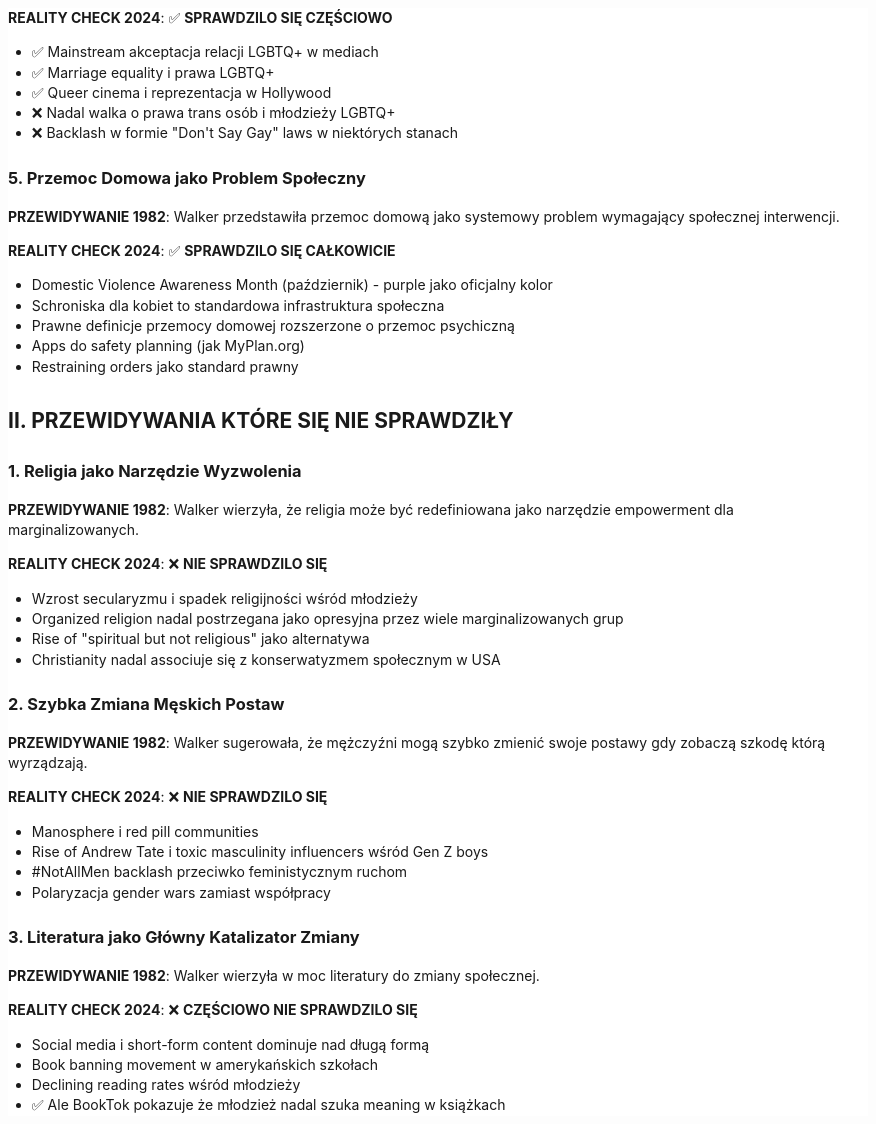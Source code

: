 **REALITY CHECK 2024**: ✅ **SPRAWDZILO SIĘ CZĘŚCIOWO**
- ✅ Mainstream akceptacja relacji LGBTQ+ w mediach
- ✅ Marriage equality i prawa LGBTQ+
- ✅ Queer cinema i reprezentacja w Hollywood
- ❌ Nadal walka o prawa trans osób i młodzieży LGBTQ+
- ❌ Backlash w formie "Don't Say Gay" laws w niektórych stanach

### 5. Przemoc Domowa jako Problem Społeczny

**PRZEWIDYWANIE 1982**: Walker przedstawiła przemoc domową jako systemowy problem wymagający społecznej interwencji.

**REALITY CHECK 2024**: ✅ **SPRAWDZILO SIĘ CAŁKOWICIE**
- Domestic Violence Awareness Month (październik) - purple jako oficjalny kolor
- Schroniska dla kobiet to standardowa infrastruktura społeczna
- Prawne definicje przemocy domowej rozszerzone o przemoc psychiczną
- Apps do safety planning (jak MyPlan.org)
- Restraining orders jako standard prawny

## II. PRZEWIDYWANIA KTÓRE SIĘ NIE SPRAWDZIŁY

### 1. Religia jako Narzędzie Wyzwolenia

**PRZEWIDYWANIE 1982**: Walker wierzyła, że religia może być redefiniowana jako narzędzie empowerment dla marginalizowanych.

**REALITY CHECK 2024**: ❌ **NIE SPRAWDZILO SIĘ**
- Wzrost secularyzmu i spadek religijności wśród młodzieży
- Organized religion nadal postrzegana jako opresyjna przez wiele marginalizowanych grup
- Rise of "spiritual but not religious" jako alternatywa
- Christianity nadal associuje się z konserwatyzmem społecznym w USA

### 2. Szybka Zmiana Męskich Postaw

**PRZEWIDYWANIE 1982**: Walker sugerowała, że mężczyźni mogą szybko zmienić swoje postawy gdy zobaczą szkodę którą wyrządzają.

**REALITY CHECK 2024**: ❌ **NIE SPRAWDZILO SIĘ**
- Manosphere i red pill communities
- Rise of Andrew Tate i toxic masculinity influencers wśród Gen Z boys
- #NotAllMen backlash przeciwko feministycznym ruchom
- Polaryzacja gender wars zamiast współpracy

### 3. Literatura jako Główny Katalizator Zmiany

**PRZEWIDYWANIE 1982**: Walker wierzyła w moc literatury do zmiany społecznej.

**REALITY CHECK 2024**: ❌ **CZĘŚCIOWO NIE SPRAWDZILO SIĘ**
- Social media i short-form content dominuje nad długą formą
- Book banning movement w amerykańskich szkołach
- Declining reading rates wśród młodzieży
- ✅ Ale BookTok pokazuje że młodzież nadal szuka meaning w książkach
